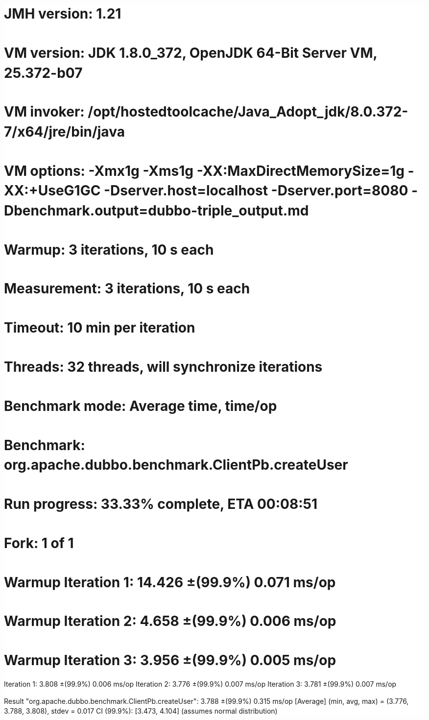 
# JMH version: 1.21
# VM version: JDK 1.8.0_372, OpenJDK 64-Bit Server VM, 25.372-b07
# VM invoker: /opt/hostedtoolcache/Java_Adopt_jdk/8.0.372-7/x64/jre/bin/java
# VM options: -Xmx1g -Xms1g -XX:MaxDirectMemorySize=1g -XX:+UseG1GC -Dserver.host=localhost -Dserver.port=8080 -Dbenchmark.output=dubbo-triple_output.md
# Warmup: 3 iterations, 10 s each
# Measurement: 3 iterations, 10 s each
# Timeout: 10 min per iteration
# Threads: 32 threads, will synchronize iterations
# Benchmark mode: Average time, time/op
# Benchmark: org.apache.dubbo.benchmark.ClientPb.createUser

# Run progress: 33.33% complete, ETA 00:08:51
# Fork: 1 of 1
# Warmup Iteration   1: 14.426 ±(99.9%) 0.071 ms/op
# Warmup Iteration   2: 4.658 ±(99.9%) 0.006 ms/op
# Warmup Iteration   3: 3.956 ±(99.9%) 0.005 ms/op
Iteration   1: 3.808 ±(99.9%) 0.006 ms/op
Iteration   2: 3.776 ±(99.9%) 0.007 ms/op
Iteration   3: 3.781 ±(99.9%) 0.007 ms/op


Result "org.apache.dubbo.benchmark.ClientPb.createUser":
  3.788 ±(99.9%) 0.315 ms/op [Average]
  (min, avg, max) = (3.776, 3.788, 3.808), stdev = 0.017
  CI (99.9%): [3.473, 4.104] (assumes normal distribution)
